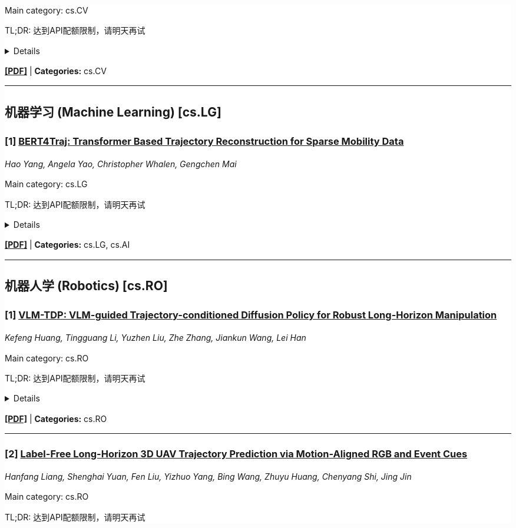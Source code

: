 Main category: cs.CV

TL;DR: 达到API配额限制，请明天再试


<details><summary>Details</summary></details>

[**[PDF]**](https://arxiv.org/pdf/2507.02996) | **Categories:** cs.CV

---


## 机器学习 (Machine Learning) [cs.LG]
### [1] [BERT4Traj: Transformer Based Trajectory Reconstruction for Sparse Mobility Data](https://arxiv.org/abs/2507.03062)
*Hao Yang, Angela Yao, Christopher Whalen, Gengchen Mai*

Main category: cs.LG

TL;DR: 达到API配额限制，请明天再试


<details><summary>Details</summary></details>

[**[PDF]**](https://arxiv.org/pdf/2507.03062) | **Categories:** cs.LG, cs.AI

---


## 机器人学 (Robotics) [cs.RO]
### [1] [VLM-TDP: VLM-guided Trajectory-conditioned Diffusion Policy for Robust Long-Horizon Manipulation](https://arxiv.org/abs/2507.04524)
*Kefeng Huang, Tingguang Li, Yuzhen Liu, Zhe Zhang, Jiankun Wang, Lei Han*

Main category: cs.RO

TL;DR: 达到API配额限制，请明天再试


<details><summary>Details</summary></details>

[**[PDF]**](https://arxiv.org/pdf/2507.04524) | **Categories:** cs.RO

---

### [2] [Label-Free Long-Horizon 3D UAV Trajectory Prediction via Motion-Aligned RGB and Event Cues](https://arxiv.org/abs/2507.03365)
*Hanfang Liang, Shenghai Yuan, Fen Liu, Yizhuo Yang, Bing Wang, Zhuyu Huang, Chenyang Shi, Jing Jin*

Main category: cs.RO

TL;DR: 达到API配额限制，请明天再试
